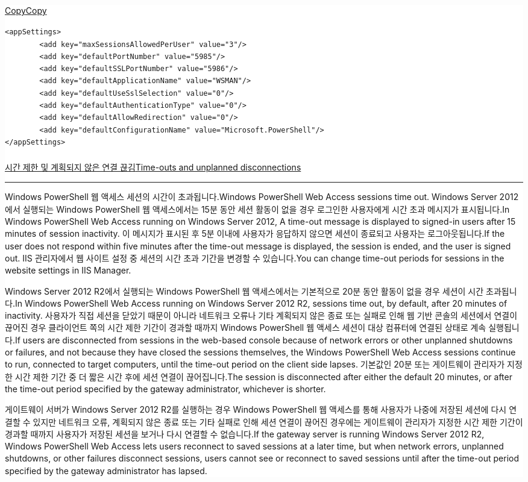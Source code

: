 
[<span data-ttu-id="e532c-303">Copy</span><span class="sxs-lookup"><span data-stu-id="e532c-303">Copy</span></span>](javascript:if%20(window.epx.codeSnippet)window.epx.codeSnippet.copyCode('CodeSnippetContainerCode_6ccfd0a1-485a-4ac5-9636-89ebab501bef'); "클립보드에 복사.")

    <appSettings>
            <add key="maxSessionsAllowedPerUser" value="3"/>
            <add key="defaultPortNumber" value="5985"/>
            <add key="defaultSSLPortNumber" value="5986"/>
            <add key="defaultApplicationName" value="WSMAN"/>
            <add key="defaultUseSslSelection" value="0"/>
            <add key="defaultAuthenticationType" value="0"/>
            <add key="defaultAllowRedirection" value="0"/>
            <add key="defaultConfigurationName" value="Microsoft.PowerShell"/>
    </appSettings>

###

<span data-ttu-id="e532c-304"><a href="javascript:void(0)" class="LW_CollapsibleArea_TitleAhref" title="Collapse"><span class="cl_CollapsibleArea_expanding LW_CollapsibleArea_Img"></span><span class="LW_CollapsibleArea_Title">시간 제한 및 계획되지 않은 연결 끊김</span></a></span><span class="sxs-lookup"><span data-stu-id="e532c-304"><a href="javascript:void(0)" class="LW_CollapsibleArea_TitleAhref" title="Collapse"><span class="cl_CollapsibleArea_expanding LW_CollapsibleArea_Img"></span><span class="LW_CollapsibleArea_Title">Time-outs and unplanned disconnections</span></a></span></span>

------------------------------------------------------------------------

<span data-ttu-id="e532c-305">Windows PowerShell 웹 액세스 세션의 시간이 초과됩니다.</span><span class="sxs-lookup"><span data-stu-id="e532c-305">Windows PowerShell Web Access sessions time out.</span></span> <span data-ttu-id="e532c-306">Windows Server 2012에서 실행되는 Windows PowerShell 웹 액세스에서는 15분 동안 세션 활동이 없을 경우 로그인한 사용자에게 시간 초과 메시지가 표시됩니다.</span><span class="sxs-lookup"><span data-stu-id="e532c-306">In Windows PowerShell Web Access running on Windows Server 2012, A time-out message is displayed to signed-in users after 15 minutes of session inactivity.</span></span> <span data-ttu-id="e532c-307">이 메시지가 표시된 후 5분 이내에 사용자가 응답하지 않으면 세션이 종료되고 사용자는 로그아웃됩니다.</span><span class="sxs-lookup"><span data-stu-id="e532c-307">If the user does not respond within five minutes after the time-out message is displayed, the session is ended, and the user is signed out.</span></span> <span data-ttu-id="e532c-308">IIS 관리자에서 웹 사이트 설정 중 세션의 시간 초과 기간을 변경할 수 있습니다.</span><span class="sxs-lookup"><span data-stu-id="e532c-308">You can change time-out periods for sessions in the website settings in IIS Manager.</span></span>

<span data-ttu-id="e532c-309">Windows Server 2012 R2에서 실행되는 Windows PowerShell 웹 액세스에서는 기본적으로 20분 동안 활동이 없을 경우 세션이 시간 초과됩니다.</span><span class="sxs-lookup"><span data-stu-id="e532c-309">In Windows PowerShell Web Access running on Windows Server 2012 R2, sessions time out, by default, after 20 minutes of inactivity.</span></span> <span data-ttu-id="e532c-310">사용자가 직접 세션을 닫았기 때문이 아니라 네트워크 오류나 기타 계획되지 않은 종료 또는 실패로 인해 웹 기반 콘솔의 세션에서 연결이 끊어진 경우 클라이언트 쪽의 시간 제한 기간이 경과할 때까지 Windows PowerShell 웹 액세스 세션이 대상 컴퓨터에 연결된 상태로 계속 실행됩니다.</span><span class="sxs-lookup"><span data-stu-id="e532c-310">If users are disconnected from sessions in the web-based console because of network errors or other unplanned shutdowns or failures, and not because they have closed the sessions themselves, the Windows PowerShell Web Access sessions continue to run, connected to target computers, until the time-out period on the client side lapses.</span></span> <span data-ttu-id="e532c-311">기본값인 20분 또는 게이트웨이 관리자가 지정한 시간 제한 기간 중 더 짧은 시간 후에 세션 연결이 끊어집니다.</span><span class="sxs-lookup"><span data-stu-id="e532c-311">The session is disconnected after either the default 20 minutes, or after the time-out period specified by the gateway administrator, whichever is shorter.</span></span>

<span data-ttu-id="e532c-312">게이트웨이 서버가 Windows Server 2012 R2를 실행하는 경우 Windows PowerShell 웹 액세스를 통해 사용자가 나중에 저장된 세션에 다시 연결할 수 있지만 네트워크 오류, 계획되지 않은 종료 또는 기타 실패로 인해 세션 연결이 끊어진 경우에는 게이트웨이 관리자가 지정한 시간 제한 기간이 경과할 때까지 사용자가 저장된 세션을 보거나 다시 연결할 수 없습니다.</span><span class="sxs-lookup"><span data-stu-id="e532c-312">If the gateway server is running Windows Server 2012 R2, Windows PowerShell Web Access lets users reconnect to saved sessions at a later time, but when network errors, unplanned shutdowns, or other failures disconnect sessions, users cannot see or reconnect to saved sessions until after the time-out period specified by the gateway administrator has lapsed.</span></span>

